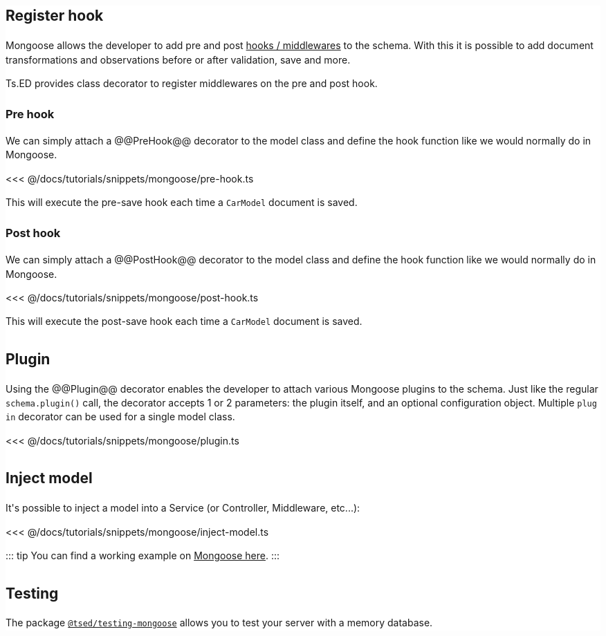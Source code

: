 ## Register hook

Mongoose allows the developer to add pre and post [hooks / middlewares](http://mongoosejs.com/docs/middleware.html) to the schema. 
With this it is possible to add document transformations and observations before or after validation, save and more.

Ts.ED provides class decorator to register middlewares on the pre and post hook.

### Pre hook

We can simply attach a @@PreHook@@ decorator to the model class and
 define the hook function like we would normally do in Mongoose.
 
<<< @/docs/tutorials/snippets/mongoose/pre-hook.ts

This will execute the pre-save hook each time a `CarModel` document is saved. 

### Post hook

We can simply attach a @@PostHook@@ decorator to the model class and
 define the hook function like we would normally do in Mongoose.
 
<<< @/docs/tutorials/snippets/mongoose/post-hook.ts

This will execute the post-save hook each time a `CarModel` document is saved. 

## Plugin

Using the @@Plugin@@ decorator enables the developer to attach various Mongoose plugins to the schema. 
Just like the regular `schema.plugin()` call, the decorator accepts 1 or 2 parameters: the plugin itself, and an optional configuration object. 
Multiple `plugin` decorator can be used for a single model class.

<<< @/docs/tutorials/snippets/mongoose/plugin.ts

## Inject model

It's possible to inject a model into a Service (or Controller, Middleware, etc...):

<<< @/docs/tutorials/snippets/mongoose/inject-model.ts

::: tip
You can find a working example on [Mongoose here](https://github.com/TypedProject/tsed-example-mongoose).
:::

## Testing <Badge text="beta" type="warn"/> <Badge text="v5.35.0" />

The package [`@tsed/testing-mongoose`](https://www.npmjs.com/package/@tsed/testing-mongoose) allows you to test your server with a memory database. 
